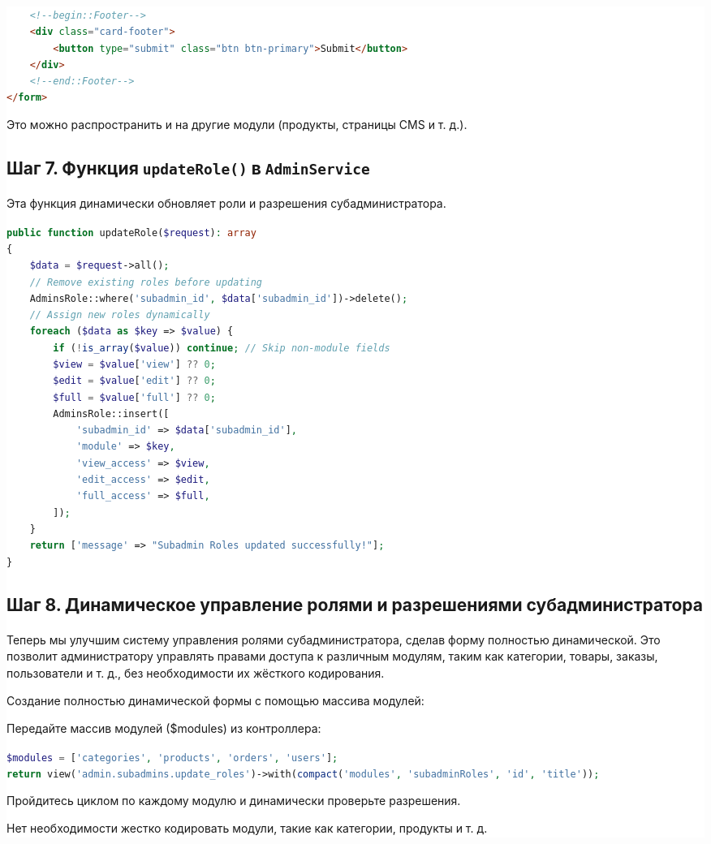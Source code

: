 ```html
    <!--begin::Footer-->
    <div class="card-footer">
        <button type="submit" class="btn btn-primary">Submit</button>
    </div>
    <!--end::Footer-->
</form>
```
Это можно распространить и на другие модули (продукты, страницы CMS и т. д.).
## Шаг 7. Функция ```updateRole()``` в ```AdminService```
Эта функция динамически обновляет роли и разрешения субадминистратора.
```php
public function updateRole($request): array
{
    $data = $request->all();
    // Remove existing roles before updating
    AdminsRole::where('subadmin_id', $data['subadmin_id'])->delete();
    // Assign new roles dynamically
    foreach ($data as $key => $value) {
        if (!is_array($value)) continue; // Skip non-module fields
        $view = $value['view'] ?? 0;
        $edit = $value['edit'] ?? 0;
        $full = $value['full'] ?? 0;
        AdminsRole::insert([
            'subadmin_id' => $data['subadmin_id'],
            'module' => $key,
            'view_access' => $view,
            'edit_access' => $edit,
            'full_access' => $full,
        ]);
    }
    return ['message' => "Subadmin Roles updated successfully!"];
}
```
## Шаг 8. Динамическое управление ролями и разрешениями субадминистратора
Теперь мы улучшим систему управления ролями субадминистратора, сделав форму полностью динамической. Это позволит администратору управлять правами доступа к различным модулям, таким как категории, товары, заказы, пользователи и т. д., без необходимости их жёсткого кодирования.

Создание полностью динамической формы с помощью массива модулей:

Передайте массив модулей ($modules) из контроллера:
```php
$modules = ['categories', 'products', 'orders', 'users'];
return view('admin.subadmins.update_roles')->with(compact('modules', 'subadminRoles', 'id', 'title'));
```
Пройдитесь циклом по каждому модулю и динамически проверьте разрешения.

Нет необходимости жестко кодировать модули, такие как категории, продукты и т. д.
